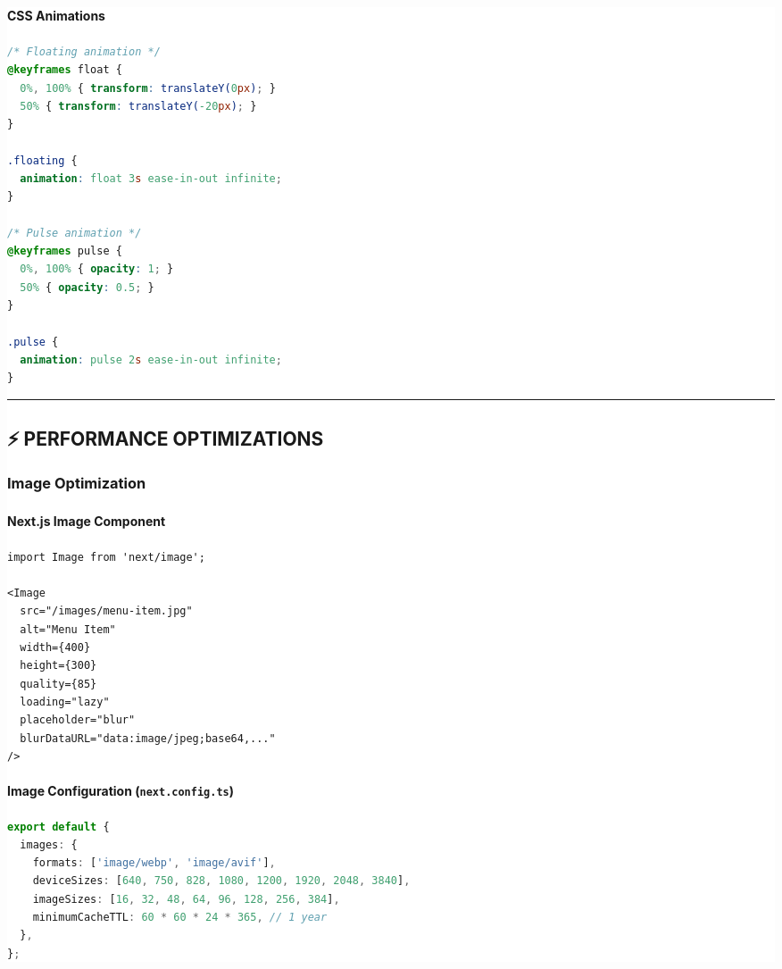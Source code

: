 #### **CSS Animations**
```css
/* Floating animation */
@keyframes float {
  0%, 100% { transform: translateY(0px); }
  50% { transform: translateY(-20px); }
}

.floating {
  animation: float 3s ease-in-out infinite;
}

/* Pulse animation */
@keyframes pulse {
  0%, 100% { opacity: 1; }
  50% { opacity: 0.5; }
}

.pulse {
  animation: pulse 2s ease-in-out infinite;
}
```

---

## ⚡ PERFORMANCE OPTIMIZATIONS

### **Image Optimization**

#### **Next.js Image Component**
```tsx
import Image from 'next/image';

<Image
  src="/images/menu-item.jpg"
  alt="Menu Item"
  width={400}
  height={300}
  quality={85}
  loading="lazy"
  placeholder="blur"
  blurDataURL="data:image/jpeg;base64,..."
/>
```

#### **Image Configuration** (`next.config.ts`)
```typescript
export default {
  images: {
    formats: ['image/webp', 'image/avif'],
    deviceSizes: [640, 750, 828, 1080, 1200, 1920, 2048, 3840],
    imageSizes: [16, 32, 48, 64, 96, 128, 256, 384],
    minimumCacheTTL: 60 * 60 * 24 * 365, // 1 year
  },
};
```
